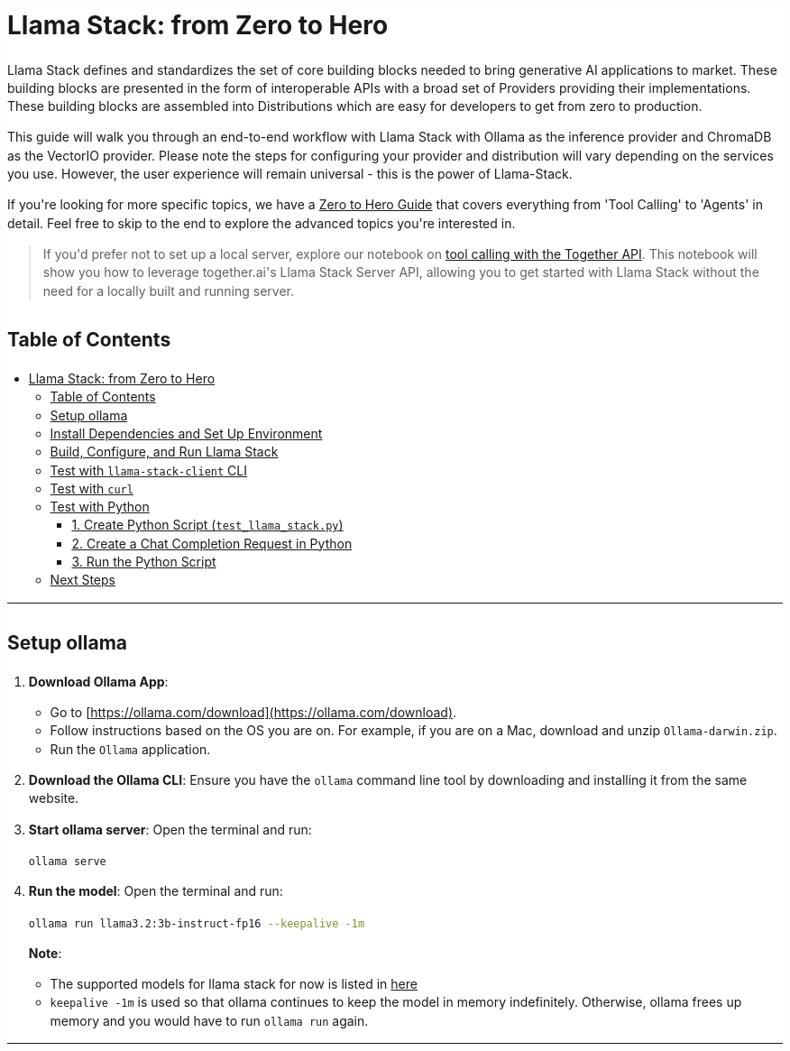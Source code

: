 # Llama Stack: from Zero to Hero

Llama Stack defines and standardizes the set of core building blocks needed to bring generative AI applications to market. These building blocks are presented in the form of interoperable APIs with a broad set of Providers providing their implementations. These building blocks are assembled into Distributions which are easy for developers to get from zero to production.

This guide will walk you through an end-to-end workflow with Llama Stack with Ollama as the inference provider and ChromaDB as the VectorIO provider. Please note the steps for configuring your provider and distribution will vary depending on the services you use. However, the user experience will remain universal - this is the power of Llama-Stack.

If you're looking for more specific topics, we have a [Zero to Hero Guide](#next-steps) that covers everything from 'Tool Calling' to 'Agents' in detail. Feel free to skip to the end to explore the advanced topics you're interested in.

> If you'd prefer not to set up a local server, explore our notebook on [tool calling with the Together API](Tool_Calling101_Using_Together_Llama_Stack_Server.ipynb). This notebook will show you how to leverage together.ai's Llama Stack Server API, allowing you to get started with Llama Stack without the need for a locally built and running server.

## Table of Contents
- [Llama Stack: from Zero to Hero](#llama-stack-from-zero-to-hero)
  - [Table of Contents](#table-of-contents)
  - [Setup ollama](#setup-ollama)
  - [Install Dependencies and Set Up Environment](#install-dependencies-and-set-up-environment)
  - [Build, Configure, and Run Llama Stack](#build-configure-and-run-llama-stack)
  - [Test with `llama-stack-client` CLI](#test-with-llama-stack-client-cli)
  - [Test with `curl`](#test-with-curl)
  - [Test with Python](#test-with-python)
    - [1. Create Python Script (`test_llama_stack.py`)](#1-create-python-script-test_llama_stackpy)
    - [2. Create a Chat Completion Request in Python](#2-create-a-chat-completion-request-in-python)
    - [3. Run the Python Script](#3-run-the-python-script)
  - [Next Steps](#next-steps)

---

## Setup ollama

1. **Download Ollama App**:
   - Go to [https://ollama.com/download](https://ollama.com/download).
   - Follow instructions based on the OS you are on. For example, if you are on a Mac, download and unzip `Ollama-darwin.zip`.
   - Run the `Ollama` application.

2. **Download the Ollama CLI**:
   Ensure you have the `ollama` command line tool by downloading and installing it from the same website.

3. **Start ollama server**:
   Open the terminal and run:
   ```bash
   ollama serve
   ```
4. **Run the model**:
   Open the terminal and run:
   ```bash
   ollama run llama3.2:3b-instruct-fp16 --keepalive -1m
   ```
   **Note**:
     - The supported models for llama stack for now is listed in [here](https://github.com/meta-llama/llama-stack/blob/main/llama_stack/providers/remote/inference/ollama/models.py)
     - `keepalive -1m` is used so that ollama continues to keep the model in memory indefinitely. Otherwise, ollama frees up memory and you would have to run `ollama run` again.

---